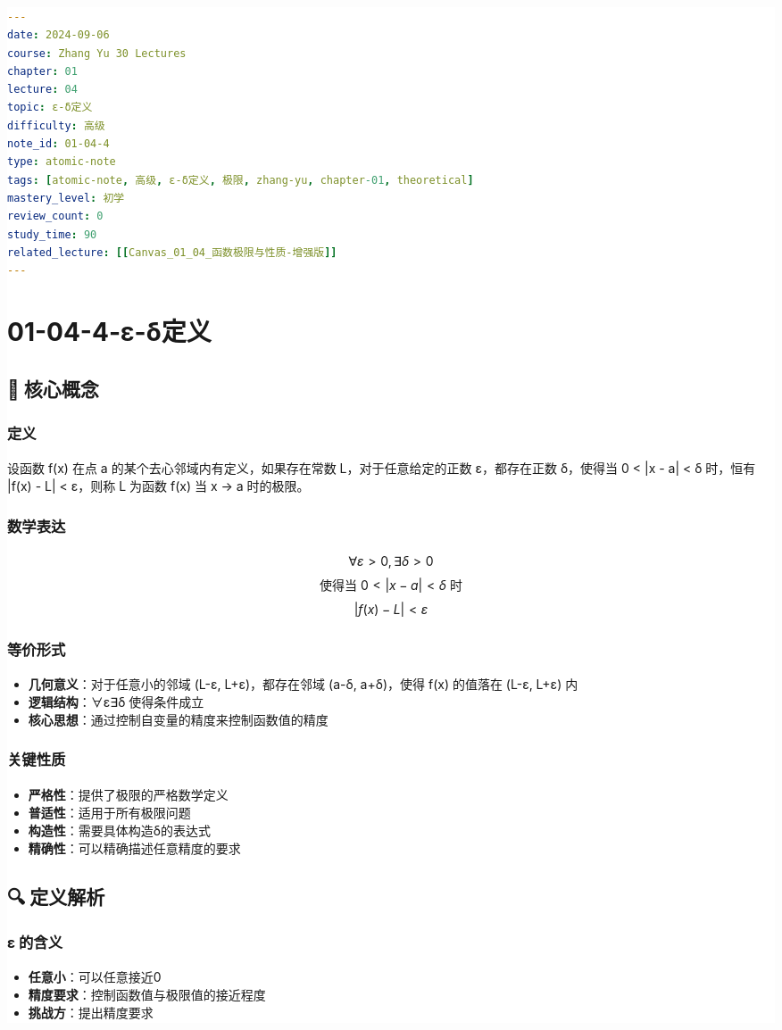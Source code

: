```yaml
---
date: 2024-09-06
course: Zhang Yu 30 Lectures
chapter: 01
lecture: 04
topic: ε-δ定义
difficulty: 高级
note_id: 01-04-4
type: atomic-note
tags: [atomic-note, 高级, ε-δ定义, 极限, zhang-yu, chapter-01, theoretical]
mastery_level: 初学
review_count: 0
study_time: 90
related_lecture: [[Canvas_01_04_函数极限与性质-增强版]]
---
```


# 01-04-4-ε-δ定义

## 📝 核心概念

### 定义
设函数 f(x) 在点 a 的某个去心邻域内有定义，如果存在常数 L，对于任意给定的正数 ε，都存在正数 δ，使得当 0 < |x - a| < δ 时，恒有 |f(x) - L| < ε，则称 L 为函数 f(x) 当 x → a 时的极限。

### 数学表达
$$\forall \varepsilon > 0, \exists \delta > 0$$
$$\text{使得当 } 0 < |x - a| < \delta \text{ 时}$$
$$|f(x) - L| < \varepsilon$$

### 等价形式
- **几何意义**：对于任意小的邻域 (L-ε, L+ε)，都存在邻域 (a-δ, a+δ)，使得 f(x) 的值落在 (L-ε, L+ε) 内
- **逻辑结构**：∀ε∃δ 使得条件成立
- **核心思想**：通过控制自变量的精度来控制函数值的精度

### 关键性质
- **严格性**：提供了极限的严格数学定义
- **普适性**：适用于所有极限问题
- **构造性**：需要具体构造δ的表达式
- **精确性**：可以精确描述任意精度的要求

## 🔍 定义解析

### ε 的含义
- **任意小**：可以任意接近0
- **精度要求**：控制函数值与极限值的接近程度
- **挑战方**：提出精度要求
